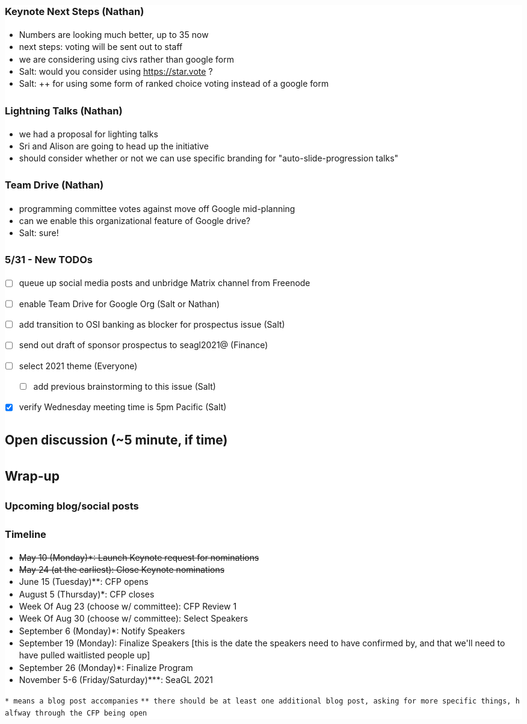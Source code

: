 ### Keynote Next Steps (Nathan)
- Numbers are looking much better, up to 35 now
- next steps: voting will be sent out to staff
- we are considering using civs rather than google form
- Salt: would you consider using https://star.vote ?
- Salt: ++ for using some form of ranked choice voting instead of a google form

### Lightning Talks (Nathan)
- we had a proposal for lighting talks
- Sri and Alison are going to head up the initiative
- should consider whether or not we can use specific branding for "auto-slide-progression talks"

### Team Drive (Nathan)
- programming committee votes against move off Google mid-planning
- can we enable this organizational feature of Google drive?
- Salt: sure!

### 5/31 - New TODOs
- [ ] queue up social media posts and unbridge Matrix channel from Freenode
- [ ] enable Team Drive for Google Org (Salt or Nathan)
- [ ] add transition to OSI banking as blocker for prospectus issue (Salt)
- [ ] send out draft of sponsor prospectus to seagl2021@ (Finance)
- [ ] select 2021 theme (Everyone)
  - [ ] add previous brainstorming to this issue (Salt)
- [x] verify Wednesday meeting time is 5pm Pacific (Salt)


## Open discussion (~5 minute, if time)


## Wrap-up

### Upcoming blog/social posts


### Timeline
- ~~May 10 (Monday)*: Launch Keynote request for nominations~~
- ~~May 24 (at the earliest): Close Keynote nominations~~
- June 15 (Tuesday)**: CFP opens
- August 5 (Thursday)*: CFP closes
- Week Of Aug 23 (choose w/ committee): CFP Review 1
- Week Of Aug 30 (choose w/ committee): Select Speakers
- September 6 (Monday)*: Notify Speakers
- September 19 (Monday): Finalize Speakers [this is the date the speakers need to have confirmed by, and that we'll need to have pulled waitlisted people up]
- September 26 (Monday)*: Finalize Program
- November 5-6 (Friday/Saturday)***: SeaGL 2021

`* means a blog post accompanies`
`** there should be at least one additional blog post, asking for more specific things, halfway through the CFP being open`
